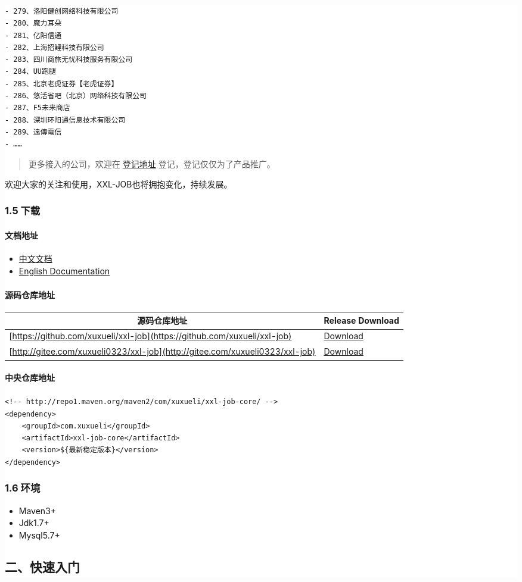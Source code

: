     - 279、洛阳健创网络科技有限公司
    - 280、魔力耳朵
    - 281、亿阳信通
    - 282、上海招鲤科技有限公司
    - 283、四川商旅无忧科技服务有限公司
    - 284、UU跑腿
    - 285、北京老虎证券【老虎证券】
    - 286、悠活省吧（北京）网络科技有限公司
    - 287、F5未来商店
    - 288、深圳环阳通信息技术有限公司
    - 289、遠傳電信
	- ……

> 更多接入的公司，欢迎在 [登记地址](https://github.com/xuxueli/xxl-job/issues/1 ) 登记，登记仅仅为了产品推广。

欢迎大家的关注和使用，XXL-JOB也将拥抱变化，持续发展。


### 1.5 下载

#### 文档地址

- [中文文档](https://www.xuxueli.com/xxl-job/)
- [English Documentation](https://www.xuxueli.com/xxl-job/en/)

#### 源码仓库地址

源码仓库地址 | Release Download
--- | ---
[https://github.com/xuxueli/xxl-job](https://github.com/xuxueli/xxl-job) | [Download](https://github.com/xuxueli/xxl-job/releases)  
[http://gitee.com/xuxueli0323/xxl-job](http://gitee.com/xuxueli0323/xxl-job) | [Download](http://gitee.com/xuxueli0323/xxl-job/releases)


#### 中央仓库地址

```
<!-- http://repo1.maven.org/maven2/com/xuxueli/xxl-job-core/ -->
<dependency>
    <groupId>com.xuxueli</groupId>
    <artifactId>xxl-job-core</artifactId>
    <version>${最新稳定版本}</version>
</dependency>
```


### 1.6 环境
- Maven3+
- Jdk1.7+
- Mysql5.7+


## 二、快速入门
